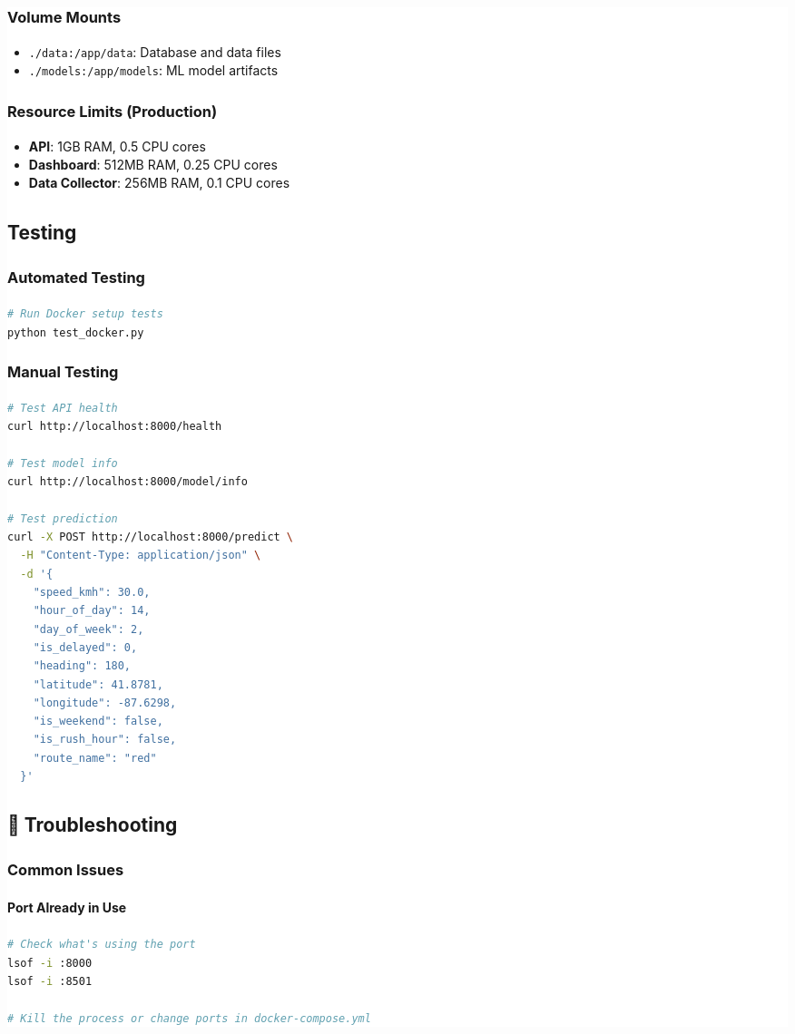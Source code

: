 ### Volume Mounts
- `./data:/app/data`: Database and data files
- `./models:/app/models`: ML model artifacts

### Resource Limits (Production)
- **API**: 1GB RAM, 0.5 CPU cores
- **Dashboard**: 512MB RAM, 0.25 CPU cores  
- **Data Collector**: 256MB RAM, 0.1 CPU cores

## Testing

### Automated Testing
```bash
# Run Docker setup tests
python test_docker.py
```

### Manual Testing
```bash
# Test API health
curl http://localhost:8000/health

# Test model info
curl http://localhost:8000/model/info

# Test prediction
curl -X POST http://localhost:8000/predict \
  -H "Content-Type: application/json" \
  -d '{
    "speed_kmh": 30.0,
    "hour_of_day": 14,
    "day_of_week": 2,
    "is_delayed": 0,
    "heading": 180,
    "latitude": 41.8781,
    "longitude": -87.6298,
    "is_weekend": false,
    "is_rush_hour": false,
    "route_name": "red"
  }'
```

## 🐛 Troubleshooting

### Common Issues

#### Port Already in Use
```bash
# Check what's using the port
lsof -i :8000
lsof -i :8501

# Kill the process or change ports in docker-compose.yml
```
